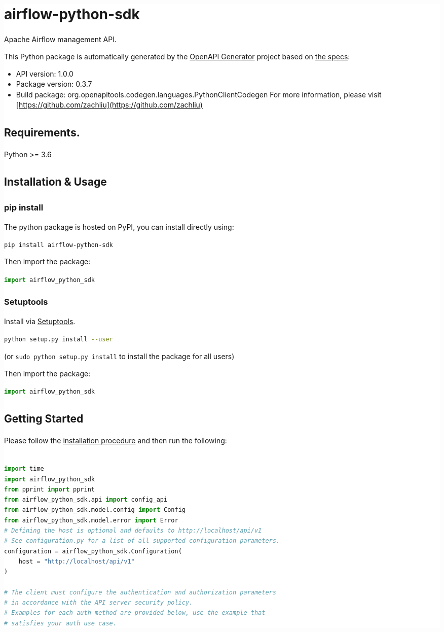 # airflow-python-sdk
Apache Airflow management API.

This Python package is automatically generated by the [OpenAPI Generator](https://openapi-generator.tech) project based on [the specs](https://github.com/zachliu/airflow-openapi-specs):

- API version: 1.0.0
- Package version: 0.3.7
- Build package: org.openapitools.codegen.languages.PythonClientCodegen
For more information, please visit [https://github.com/zachliu](https://github.com/zachliu)

## Requirements.

Python >= 3.6

## Installation & Usage
### pip install

The python package is hosted on PyPI, you can install directly using:

```sh
pip install airflow-python-sdk
```

Then import the package:
```python
import airflow_python_sdk
```

### Setuptools

Install via [Setuptools](http://pypi.python.org/pypi/setuptools).

```sh
python setup.py install --user
```
(or `sudo python setup.py install` to install the package for all users)

Then import the package:
```python
import airflow_python_sdk
```

## Getting Started

Please follow the [installation procedure](#installation--usage) and then run the following:

```python

import time
import airflow_python_sdk
from pprint import pprint
from airflow_python_sdk.api import config_api
from airflow_python_sdk.model.config import Config
from airflow_python_sdk.model.error import Error
# Defining the host is optional and defaults to http://localhost/api/v1
# See configuration.py for a list of all supported configuration parameters.
configuration = airflow_python_sdk.Configuration(
    host = "http://localhost/api/v1"
)

# The client must configure the authentication and authorization parameters
# in accordance with the API server security policy.
# Examples for each auth method are provided below, use the example that
# satisfies your auth use case.

```